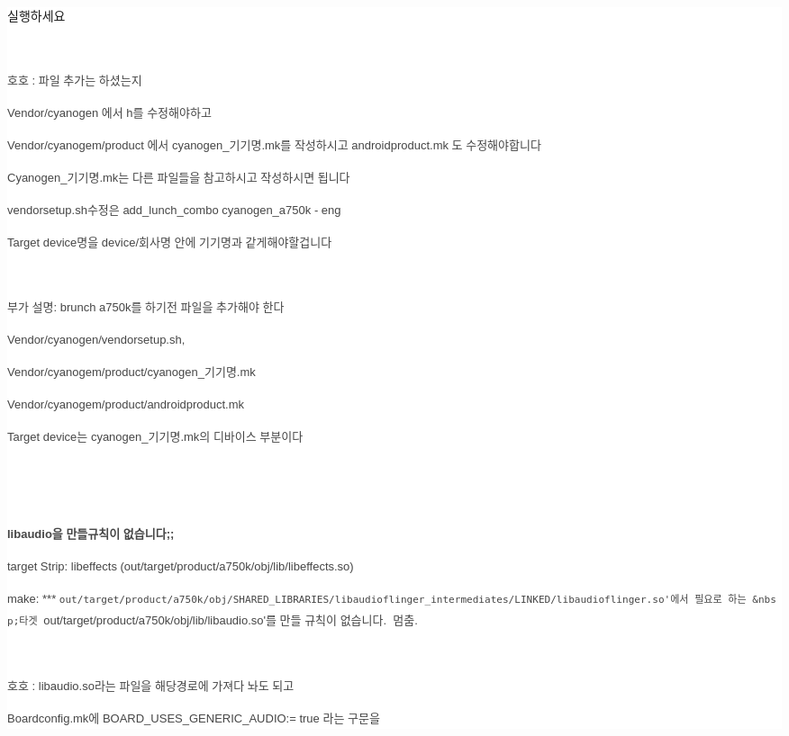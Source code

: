 실행하세요</p><p align="left" style="font-family: NanumGothic, 나눔고딕, 'Malgun Gothic', '맑은 고딕', Dotum, 돋움, Gulim, 굴림, Verdana, Arial, 'Trebuchet MS'; font-size: 13px; line-height: 23px; background-color: rgb(255, 255, 255); color: rgb(70, 70, 70);">&nbsp;</p><p align="left" style="font-family: NanumGothic, 나눔고딕, 'Malgun Gothic', '맑은 고딕', Dotum, 돋움, Gulim, 굴림, Verdana, Arial, 'Trebuchet MS'; font-size: 13px; line-height: 23px; background-color: rgb(255, 255, 255); color: rgb(70, 70, 70);">호호 : 파일 추가는 하셨는지</p><p align="left" style="font-family: NanumGothic, 나눔고딕, 'Malgun Gothic', '맑은 고딕', Dotum, 돋움, Gulim, 굴림, Verdana, Arial, 'Trebuchet MS'; font-size: 13px; line-height: 23px; background-color: rgb(255, 255, 255); color: rgb(70, 70, 70);">Vendor/cyanogen 에서 h를 수정해야하고</p><p align="left" style="font-family: NanumGothic, 나눔고딕, 'Malgun Gothic', '맑은 고딕', Dotum, 돋움, Gulim, 굴림, Verdana, Arial, 'Trebuchet MS'; font-size: 13px; line-height: 23px; background-color: rgb(255, 255, 255); color: rgb(70, 70, 70);">Vendor/cyanogem/product 에서 cyanogen_기기명.mk를 작성하시고 androidproduct.mk 도 수정해야합니다</p><p align="left" style="font-family: NanumGothic, 나눔고딕, 'Malgun Gothic', '맑은 고딕', Dotum, 돋움, Gulim, 굴림, Verdana, Arial, 'Trebuchet MS'; font-size: 13px; line-height: 23px; background-color: rgb(255, 255, 255); color: rgb(70, 70, 70);">Cyanogen_기기명.mk는 다른 파일들을 참고하시고 작성하시면 됩니다</p><p align="left" style="font-family: NanumGothic, 나눔고딕, 'Malgun Gothic', '맑은 고딕', Dotum, 돋움, Gulim, 굴림, Verdana, Arial, 'Trebuchet MS'; font-size: 13px; line-height: 23px; background-color: rgb(255, 255, 255); color: rgb(70, 70, 70);">vendorsetup.sh수정은 add_lunch_combo cyanogen_a750k - eng</p><p align="left" style="font-family: NanumGothic, 나눔고딕, 'Malgun Gothic', '맑은 고딕', Dotum, 돋움, Gulim, 굴림, Verdana, Arial, 'Trebuchet MS'; font-size: 13px; line-height: 23px; background-color: rgb(255, 255, 255); color: rgb(70, 70, 70);">Target device명을 device/회사명 안에 기기명과 같게해야할겁니다</p><p align="left" style="font-family: NanumGothic, 나눔고딕, 'Malgun Gothic', '맑은 고딕', Dotum, 돋움, Gulim, 굴림, Verdana, Arial, 'Trebuchet MS'; font-size: 13px; line-height: 23px; background-color: rgb(255, 255, 255); color: rgb(70, 70, 70);">&nbsp;</p><p align="left" style="font-family: NanumGothic, 나눔고딕, 'Malgun Gothic', '맑은 고딕', Dotum, 돋움, Gulim, 굴림, Verdana, Arial, 'Trebuchet MS'; font-size: 13px; line-height: 23px; background-color: rgb(255, 255, 255); color: rgb(70, 70, 70);">부가 설명: brunch a750k를 하기전 파일을 추가해야 한다</p><p align="left" style="font-family: NanumGothic, 나눔고딕, 'Malgun Gothic', '맑은 고딕', Dotum, 돋움, Gulim, 굴림, Verdana, Arial, 'Trebuchet MS'; font-size: 13px; line-height: 23px; background-color: rgb(255, 255, 255); color: rgb(70, 70, 70);">Vendor/cyanogen/vendorsetup.sh,</p><p align="left" style="font-family: NanumGothic, 나눔고딕, 'Malgun Gothic', '맑은 고딕', Dotum, 돋움, Gulim, 굴림, Verdana, Arial, 'Trebuchet MS'; font-size: 13px; line-height: 23px; background-color: rgb(255, 255, 255); color: rgb(70, 70, 70);">Vendor/cyanogem/product/cyanogen_기기명.mk</p><p align="left" style="font-family: NanumGothic, 나눔고딕, 'Malgun Gothic', '맑은 고딕', Dotum, 돋움, Gulim, 굴림, Verdana, Arial, 'Trebuchet MS'; font-size: 13px; line-height: 23px; background-color: rgb(255, 255, 255); color: rgb(70, 70, 70);">Vendor/cyanogem/product/androidproduct.mk</p><p align="left" style="font-family: NanumGothic, 나눔고딕, 'Malgun Gothic', '맑은 고딕', Dotum, 돋움, Gulim, 굴림, Verdana, Arial, 'Trebuchet MS'; font-size: 13px; line-height: 23px; background-color: rgb(255, 255, 255); color: rgb(70, 70, 70);">Target device는 cyanogen_기기명.mk의 디바이스 부분이다</p><p align="left" style="font-family: NanumGothic, 나눔고딕, 'Malgun Gothic', '맑은 고딕', Dotum, 돋움, Gulim, 굴림, Verdana, Arial, 'Trebuchet MS'; font-size: 13px; line-height: 23px; background-color: rgb(255, 255, 255); color: rgb(70, 70, 70);">&nbsp;</p><p align="left" style="font-family: NanumGothic, 나눔고딕, 'Malgun Gothic', '맑은 고딕', Dotum, 돋움, Gulim, 굴림, Verdana, Arial, 'Trebuchet MS'; font-size: 13px; line-height: 23px; background-color: rgb(255, 255, 255); color: rgb(70, 70, 70);">&nbsp;</p><p align="left" style="font-family: NanumGothic, 나눔고딕, 'Malgun Gothic', '맑은 고딕', Dotum, 돋움, Gulim, 굴림, Verdana, Arial, 'Trebuchet MS'; font-size: 13px; line-height: 23px; background-color: rgb(255, 255, 255); color: rgb(70, 70, 70);"><b>libaudio을 만들규칙이 없습니다;;</b></p><p align="left" style="font-family: NanumGothic, 나눔고딕, 'Malgun Gothic', '맑은 고딕', Dotum, 돋움, Gulim, 굴림, Verdana, Arial, 'Trebuchet MS'; font-size: 13px; line-height: 23px; background-color: rgb(255, 255, 255); color: rgb(70, 70, 70);">target Strip: libeffects (out/target/product/a750k/obj/lib/libeffects.so)</p><p align="left" style="font-family: NanumGothic, 나눔고딕, 'Malgun Gothic', '맑은 고딕', Dotum, 돋움, Gulim, 굴림, Verdana, Arial, 'Trebuchet MS'; font-size: 13px; line-height: 23px; background-color: rgb(255, 255, 255); color: rgb(70, 70, 70);">make: *** `out/target/product/a750k/obj/SHARED_LIBRARIES/libaudioflinger_intermediates/LINKED/libaudioflinger.so'에서 필요로 하는 &nbsp;타겟 `out/target/product/a750k/obj/lib/libaudio.so'를 만들 규칙이 없습니다. &nbsp;멈춤.</p><p align="left" style="font-family: NanumGothic, 나눔고딕, 'Malgun Gothic', '맑은 고딕', Dotum, 돋움, Gulim, 굴림, Verdana, Arial, 'Trebuchet MS'; font-size: 13px; line-height: 23px; background-color: rgb(255, 255, 255); color: rgb(70, 70, 70);">&nbsp;</p><p align="left" style="font-family: NanumGothic, 나눔고딕, 'Malgun Gothic', '맑은 고딕', Dotum, 돋움, Gulim, 굴림, Verdana, Arial, 'Trebuchet MS'; font-size: 13px; line-height: 23px; background-color: rgb(255, 255, 255); color: rgb(70, 70, 70);">호호 : libaudio.so라는 파일을 해당경로에 가져다 놔도 되고</p><p align="left" style="font-family: NanumGothic, 나눔고딕, 'Malgun Gothic', '맑은 고딕', Dotum, 돋움, Gulim, 굴림, Verdana, Arial, 'Trebuchet MS'; font-size: 13px; line-height: 23px; background-color: rgb(255, 255, 255); color: rgb(70, 70, 70);">Boardconfig.mk에 BOARD_USES_GENERIC_AUDIO:= true 라는 구문을